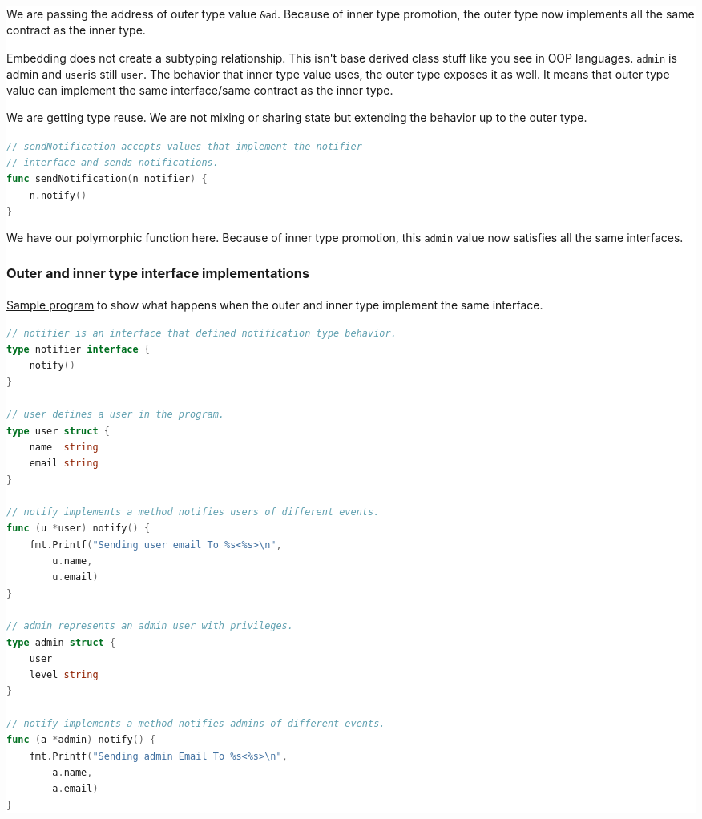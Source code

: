 We are passing the address of outer type value `&ad`. Because of inner type
promotion, the outer type now implements all the same contract as the inner type.

Embedding does not create a subtyping relationship. This isn't base derived
class stuff like you see in OOP languages. `admin` is admin and `user`is still
`user`. The behavior that inner type value uses, the outer type exposes it as
well. It means that outer type value can implement the same interface/same
contract as the inner type.

We are getting type reuse. We are not mixing or sharing state but extending the
behavior up to the outer type.

```go
// sendNotification accepts values that implement the notifier
// interface and sends notifications.
func sendNotification(n notifier) {
	n.notify()
}
```

We have our polymorphic function here. Because of inner type promotion, this
`admin` value now satisfies all the same interfaces.

### Outer and inner type interface implementations

[Sample program](example4/example4.go) to show what happens when the outer and
inner type implement the same interface.

```go
// notifier is an interface that defined notification type behavior.
type notifier interface {
	notify()
}

// user defines a user in the program.
type user struct {
	name  string
	email string
}

// notify implements a method notifies users of different events.
func (u *user) notify() {
	fmt.Printf("Sending user email To %s<%s>\n",
		u.name,
		u.email)
}

// admin represents an admin user with privileges.
type admin struct {
	user
	level string
}

// notify implements a method notifies admins of different events.
func (a *admin) notify() {
	fmt.Printf("Sending admin Email To %s<%s>\n",
		a.name,
		a.email)
}
```
